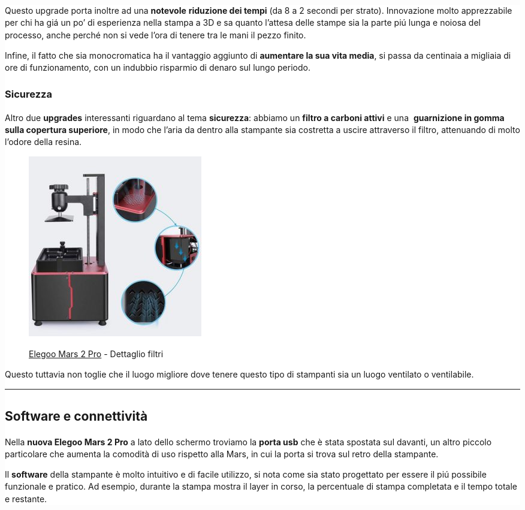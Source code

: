 Questo upgrade porta inoltre ad una **notevole** **riduzione dei tempi** (da 8 a 2 secondi per strato). Innovazione molto apprezzabile per chi ha giá un po’ di esperienza nella stampa a 3D e sa quanto l’attesa delle stampe sia la parte piú lunga e noiosa del processo, anche perché non si vede l’ora di tenere tra le mani il pezzo finito.

Infine, il fatto che sia monocromatica ha il vantaggio aggiunto di **aumentare la sua vita media**, si passa da centinaia a migliaia di ore di funzionamento, con un indubbio risparmio di denaro sul lungo periodo.

### Sicurezza

Altro due **upgrades** interessanti riguardano al tema **sicurezza**: abbiamo un **filtro a carboni attivi** e una  **guarnizione in gomma sulla copertura superiore**, in modo che l’aria da dentro alla stampante sia costretta a uscire attraverso il filtro, attenuando di molto l’odore della resina.

<figure>

![Elegoo Mars 2 Pro filtri in dettaglio](images/elegoo-mars-2-pro-filtri-288x300.jpg)

<figcaption>

[Elegoo Mars 2 Pro](https://amzn.to/38omkOP) - Dettaglio filtri

</figcaption>

</figure>

Questo tuttavia non toglie che il luogo migliore dove tenere questo tipo di stampanti sia un luogo ventilato o ventilabile.

* * *

## Software e connettività

Nella **nuova Elegoo Mars 2 Pro** a lato dello schermo troviamo la **porta usb** che è stata spostata sul davanti, un altro piccolo particolare che aumenta la comodità di uso rispetto alla Mars, in cui la porta si trova sul retro della stampante.

Il **software** della stampante è molto intuitivo e di facile utilizzo, si nota come sia stato progettato per essere il piú possibile funzionale e pratico. Ad esempio, durante la stampa mostra il layer in corso, la percentuale di stampa completata e il tempo totale e restante. 
